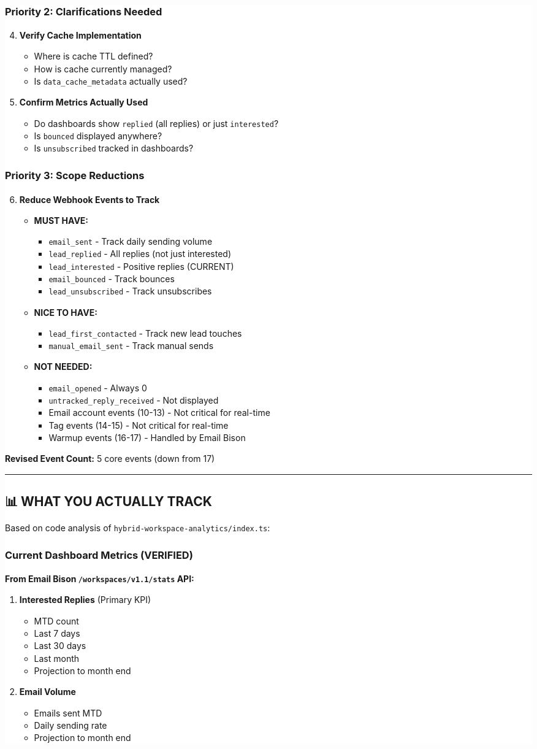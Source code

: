 ### Priority 2: Clarifications Needed

4. **Verify Cache Implementation**
   - Where is cache TTL defined?
   - How is cache currently managed?
   - Is `data_cache_metadata` actually used?

5. **Confirm Metrics Actually Used**
   - Do dashboards show `replied` (all replies) or just `interested`?
   - Is `bounced` displayed anywhere?
   - Is `unsubscribed` tracked in dashboards?

### Priority 3: Scope Reductions

6. **Reduce Webhook Events to Track**
   - **MUST HAVE:**
     - `email_sent` - Track daily sending volume
     - `lead_replied` - All replies (not just interested)
     - `lead_interested` - Positive replies (CURRENT)
     - `email_bounced` - Track bounces
     - `lead_unsubscribed` - Track unsubscribes

   - **NICE TO HAVE:**
     - `lead_first_contacted` - Track new lead touches
     - `manual_email_sent` - Track manual sends

   - **NOT NEEDED:**
     - `email_opened` - Always 0
     - `untracked_reply_received` - Not displayed
     - Email account events (10-13) - Not critical for real-time
     - Tag events (14-15) - Not critical for real-time
     - Warmup events (16-17) - Handled by Email Bison

**Revised Event Count:** 5 core events (down from 17)

---

## 📊 WHAT YOU ACTUALLY TRACK

Based on code analysis of `hybrid-workspace-analytics/index.ts`:

### Current Dashboard Metrics (VERIFIED)

**From Email Bison `/workspaces/v1.1/stats` API:**

1. **Interested Replies** (Primary KPI)
   - MTD count
   - Last 7 days
   - Last 30 days
   - Last month
   - Projection to month end

2. **Email Volume**
   - Emails sent MTD
   - Daily sending rate
   - Projection to month end
